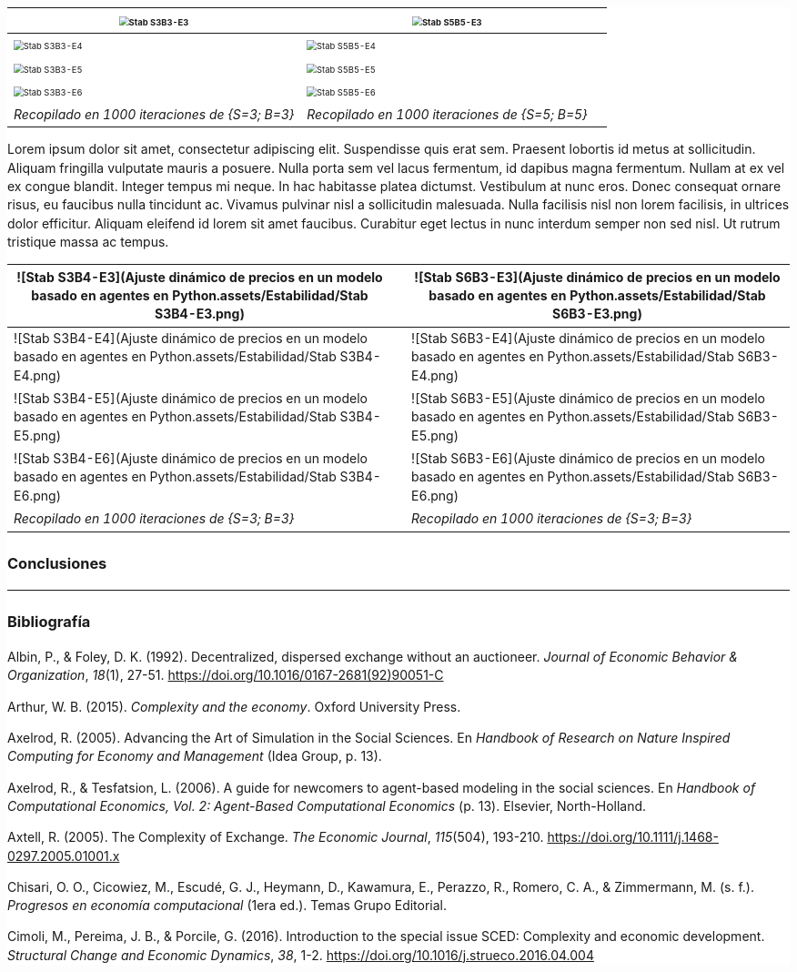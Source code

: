 | <img src="Ajuste dinámico de precios en un modelo basado en agentes en Python.assets/Estabilidad/Stab S3B3-E3.png" alt="Stab S3B3-E3" style="zoom:67%;" /> | <img src="Ajuste dinámico de precios en un modelo basado en agentes en Python.assets/Estabilidad/Stab S5B5-E3.png" alt="Stab S5B5-E3" style="zoom:67%;" /> |      |
| ------------------------------------------------------------ | ------------------------------------------------------------ | ---- |
| <img src="Ajuste dinámico de precios en un modelo basado en agentes en Python.assets/Estabilidad/Stab S3B3-E4.png" alt="Stab S3B3-E4" style="zoom:67%;" /> | <img src="Ajuste dinámico de precios en un modelo basado en agentes en Python.assets/Estabilidad/Stab S5B5-E4.png" alt="Stab S5B5-E4" style="zoom:67%;" /> |      |
| <img src="Ajuste dinámico de precios en un modelo basado en agentes en Python.assets/Estabilidad/Stab S3B3-E5.png" alt="Stab S3B3-E5" style="zoom:67%;" /> | <img src="Ajuste dinámico de precios en un modelo basado en agentes en Python.assets/Estabilidad/Stab S5B5-E5.png" alt="Stab S5B5-E5" style="zoom:67%;" /> |      |
| <img src="Ajuste dinámico de precios en un modelo basado en agentes en Python.assets/Estabilidad/Stab S3B3-E6.png" alt="Stab S3B3-E6" style="zoom:67%;" /> | <img src="Ajuste dinámico de precios en un modelo basado en agentes en Python.assets/Estabilidad/Stab S5B5-E6.png" alt="Stab S5B5-E6" style="zoom:67%;" /> |      |
| *Recopilado en 1000 iteraciones de \{S=3; B=3}*              | *Recopilado en 1000 iteraciones de \{S=5; B=5}*              |      |

Lorem ipsum dolor sit amet, consectetur adipiscing elit. Suspendisse quis erat sem. Praesent lobortis id metus at sollicitudin. Aliquam fringilla vulputate mauris a posuere. Nulla porta sem vel lacus fermentum, id dapibus magna fermentum. Nullam at ex vel ex congue blandit. Integer tempus mi neque. In hac habitasse platea dictumst. Vestibulum at nunc eros. Donec consequat ornare risus, eu faucibus nulla tincidunt ac. Vivamus pulvinar nisl a sollicitudin malesuada. Nulla facilisis nisl non lorem facilisis, in ultrices dolor efficitur. Aliquam eleifend id lorem sit amet faucibus. Curabitur eget lectus in nunc interdum semper non sed nisl. Ut rutrum tristique massa ac tempus.

| ![Stab S3B4-E3](Ajuste dinámico de precios en un modelo basado en agentes en Python.assets/Estabilidad/Stab S3B4-E3.png) |      | ![Stab S6B3-E3](Ajuste dinámico de precios en un modelo basado en agentes en Python.assets/Estabilidad/Stab S6B3-E3.png) |
| ------------------------------------------------------------ | ---- | ------------------------------------------------------------ |
| ![Stab S3B4-E4](Ajuste dinámico de precios en un modelo basado en agentes en Python.assets/Estabilidad/Stab S3B4-E4.png) |      | ![Stab S6B3-E4](Ajuste dinámico de precios en un modelo basado en agentes en Python.assets/Estabilidad/Stab S6B3-E4.png) |
| ![Stab S3B4-E5](Ajuste dinámico de precios en un modelo basado en agentes en Python.assets/Estabilidad/Stab S3B4-E5.png) |      | ![Stab S6B3-E5](Ajuste dinámico de precios en un modelo basado en agentes en Python.assets/Estabilidad/Stab S6B3-E5.png) |
| ![Stab S3B4-E6](Ajuste dinámico de precios en un modelo basado en agentes en Python.assets/Estabilidad/Stab S3B4-E6.png) |      | ![Stab S6B3-E6](Ajuste dinámico de precios en un modelo basado en agentes en Python.assets/Estabilidad/Stab S6B3-E6.png) |
| *Recopilado en 1000 iteraciones de \{S=3; B=3}*              |      | *Recopilado en 1000 iteraciones de \{S=3; B=3}*              |



### Conclusiones



---

### Bibliografía

Albin, P., & Foley, D. K. (1992). Decentralized, dispersed exchange without an auctioneer. *Journal of Economic Behavior & Organization*, *18*(1), 27-51. https://doi.org/10.1016/0167-2681(92)90051-C

Arthur, W. B. (2015). *Complexity and the economy*. Oxford University Press.

Axelrod, R. (2005). Advancing the Art of Simulation in the Social Sciences. En *Handbook of Research on Nature Inspired Computing for Economy and Management* (Idea Group, p. 13).

Axelrod, R., & Tesfatsion, L. (2006). A guide for newcomers to agent-based modeling in the social sciences. En *Handbook of Computational Economics, Vol. 2: Agent-Based Computational Economics* (p. 13). Elsevier, North-Holland.

Axtell, R. (2005). The Complexity of Exchange. *The Economic Journal*, *115*(504), 193-210. https://doi.org/10.1111/j.1468-0297.2005.01001.x

Chisari, O. O., Cicowiez, M., Escudé, G. J., Heymann, D., Kawamura, E., Perazzo, R., Romero, C. A., & Zimmermann, M. (s. f.). *Progresos en economía computacional* (1era ed.). Temas Grupo Editorial.

Cimoli, M., Pereima, J. B., & Porcile, G. (2016). Introduction to the special issue SCED: Complexity and economic development. *Structural Change and Economic Dynamics*, *38*, 1-2. https://doi.org/10.1016/j.strueco.2016.04.004
